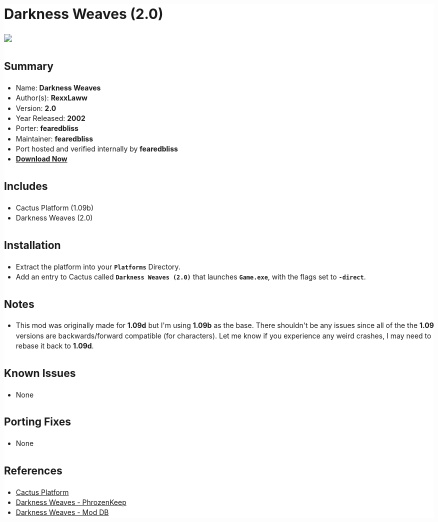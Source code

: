 # Darkness Weaves (2.0)

![](https://xyinn.org/diablo/platforms/platinum/Darkness_Weaves_2.0/screenshots/Screenshot001.jpg)

## Summary

- Name: **Darkness Weaves**
- Author(s): **RexxLaww**
- Version: **2.0**
- Year Released: **2002**
- Porter: **fearedbliss**
- Maintainer: **fearedbliss**
- Port hosted and verified internally by **fearedbliss**
- [**Download Now**](https://xyinn.org/diablo/platforms/platinum/Darkness_Weaves_2.0/)

## Includes

- Cactus Platform (1.09b)
- Darkness Weaves (2.0)

## Installation

- Extract the platform into your **`Platforms`** Directory.
- Add an entry to Cactus called **`Darkness Weaves (2.0)`** that launches
  **`Game.exe`**, with the flags set to **`-direct`**.

## Notes

- This mod was originally made for **1.09d** but I'm using **1.09b** as the
  base. There shouldn't be any issues since all of the the **1.09** versions
  are backwards/forward compatible (for characters). Let me know if you
  experience any weird crashes, I may need to rebase it back to **1.09d**.

## Known Issues

- None

## Porting Fixes

- None

## References

- [Cactus Platform](https://github.com/fearedbliss/Cactus)
- [Darkness Weaves - PhrozenKeep](https://d2mods.info/forum/viewtopic.php?t=919)
- [Darkness Weaves - Mod DB](https://www.moddb.com/games/diablo-2-lod/addons/d2se-darkness-weaves-2)
